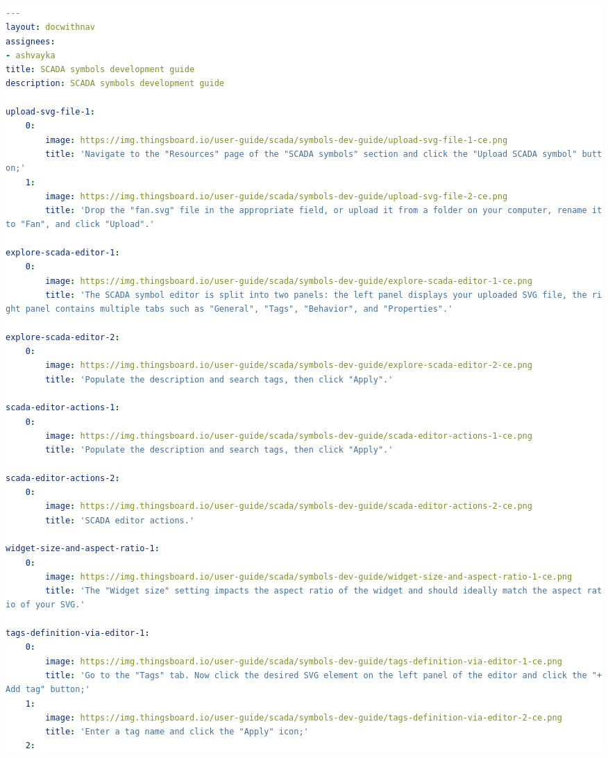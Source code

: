 ```yaml
---
layout: docwithnav
assignees:
- ashvayka
title: SCADA symbols development guide
description: SCADA symbols development guide

upload-svg-file-1:
    0:
        image: https://img.thingsboard.io/user-guide/scada/symbols-dev-guide/upload-svg-file-1-ce.png
        title: 'Navigate to the "Resources" page of the "SCADA symbols" section and click the "Upload SCADA symbol" button;'
    1:
        image: https://img.thingsboard.io/user-guide/scada/symbols-dev-guide/upload-svg-file-2-ce.png
        title: 'Drop the "fan.svg" file in the appropriate field, or upload it from a folder on your computer, rename it to "Fan", and click "Upload".'

explore-scada-editor-1:
    0:
        image: https://img.thingsboard.io/user-guide/scada/symbols-dev-guide/explore-scada-editor-1-ce.png
        title: 'The SCADA symbol editor is split into two panels: the left panel displays your uploaded SVG file, the right panel contains multiple tabs such as "General", "Tags", "Behavior", and "Properties".'

explore-scada-editor-2:
    0:
        image: https://img.thingsboard.io/user-guide/scada/symbols-dev-guide/explore-scada-editor-2-ce.png
        title: 'Populate the description and search tags, then click "Apply".'

scada-editor-actions-1:
    0:
        image: https://img.thingsboard.io/user-guide/scada/symbols-dev-guide/scada-editor-actions-1-ce.png
        title: 'Populate the description and search tags, then click "Apply".'

scada-editor-actions-2:
    0:
        image: https://img.thingsboard.io/user-guide/scada/symbols-dev-guide/scada-editor-actions-2-ce.png
        title: 'SCADA editor actions.'

widget-size-and-aspect-ratio-1:
    0:
        image: https://img.thingsboard.io/user-guide/scada/symbols-dev-guide/widget-size-and-aspect-ratio-1-ce.png
        title: 'The "Widget size" setting impacts the aspect ratio of the widget and should ideally match the aspect ratio of your SVG.'

tags-definition-via-editor-1:
    0:
        image: https://img.thingsboard.io/user-guide/scada/symbols-dev-guide/tags-definition-via-editor-1-ce.png
        title: 'Go to the "Tags" tab. Now click the desired SVG element on the left panel of the editor and click the "+Add tag" button;'
    1:
        image: https://img.thingsboard.io/user-guide/scada/symbols-dev-guide/tags-definition-via-editor-2-ce.png
        title: 'Enter a tag name and click the "Apply" icon;'
    2:
```
